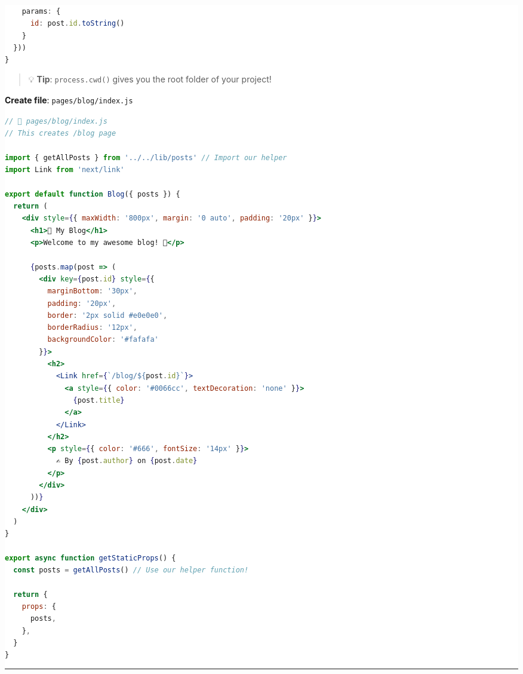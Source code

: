 ```javascript
    params: {
      id: post.id.toString()
    }
  }))
}
```

> 💡 **Tip**: `process.cwd()` gives you the root folder of your project!

**Create file**: `pages/blog/index.js`
```jsx
// 📄 pages/blog/index.js
// This creates /blog page

import { getAllPosts } from '../../lib/posts' // Import our helper
import Link from 'next/link'

export default function Blog({ posts }) {
  return (
    <div style={{ maxWidth: '800px', margin: '0 auto', padding: '20px' }}>
      <h1>📝 My Blog</h1>
      <p>Welcome to my awesome blog! 🎉</p>
      
      {posts.map(post => (
        <div key={post.id} style={{ 
          marginBottom: '30px',
          padding: '20px',
          border: '2px solid #e0e0e0',
          borderRadius: '12px',
          backgroundColor: '#fafafa'
        }}>
          <h2>
            <Link href={`/blog/${post.id}`}>
              <a style={{ color: '#0066cc', textDecoration: 'none' }}>
                {post.title}
              </a>
            </Link>
          </h2>
          <p style={{ color: '#666', fontSize: '14px' }}>
            ✍️ By {post.author} on {post.date}
          </p>
        </div>
      ))}
    </div>
  )
}

export async function getStaticProps() {
  const posts = getAllPosts() // Use our helper function!
  
  return {
    props: {
      posts,
    },
  }
}
```

---